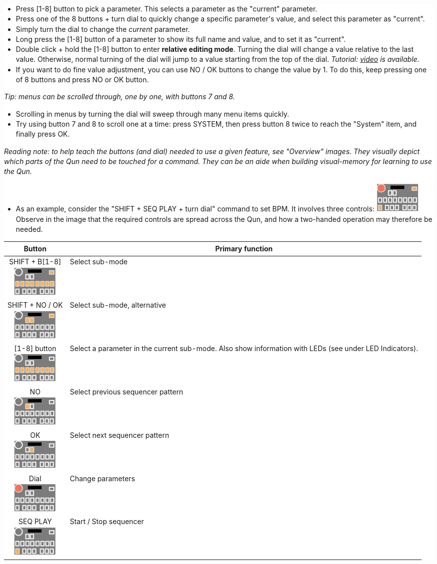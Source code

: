 * Press [1-8] button to pick a parameter. This selects a parameter as the "current" parameter.
* Press one of the 8 buttons + turn dial to quickly change a specific parameter's value, and select this parameter as "current".
* Simply turn the dial to change the _current_ parameter.
* Long press the [1-8] button of a parameter to show its full name and value, and to set it as "current".
* Double click + hold the [1-8] button to enter **relative editing mode**. Turning the dial will change a value relative to the last value. Otherwise, normal turning of the dial will jump to a value starting from the top of the dial. _Tutorial: [video](https://youtu.be/6uP1LoAZ9nE?t=11) is available._
* If you want to do fine value adjustment, you can use NO / OK buttons to change the value by 1. To do this, keep pressing one of 8 buttons and press NO or OK button.

_Tip: menus can be scrolled through, one by one, with buttons 7 and 8._

* Scrolling in menus by turning the dial will sweep through many menu items quickly.
* Try using button 7 and 8 to scroll one at a time: press SYSTEM, then press button 8 twice to reach the "System" item, and finally press OK.

_Reading note: to help teach the buttons (and dial) needed to use a given feature, see "Overview" images. They visually depict which parts of the Qun need to be touched for a command. They can be an aide when building visual-memory for learning to use the Qun._

* As an example, consider the "SHIFT + SEQ PLAY + turn dial" command to set BPM. It involves three controls: ![](./manual_images/but/s_splay_d.png) Observe in the image that the required controls are spread across the Qun, and how a two-handed operation may therefore be needed.

Button | Primary function 
:------------: | -------------
SHIFT + B[1-8] <br> ![](manual_images/but/s_12345678.gif) | Select sub-mode | 
SHIFT + NO / OK<br> ![](manual_images/but/s_n_o.gif) | Select sub-mode, alternative | 
[1-8] button <br> ![](manual_images/but/12345678.gif) | Select a parameter in the current sub-mode. Also show information with LEDs (see under LED Indicators).
NO <br> ![](manual_images/but/n.gif) | Select previous sequencer pattern
OK <br> ![](manual_images/but/o.gif) | Select next sequencer pattern
Dial <br> ![](manual_images/but/d.gif) | Change parameters
SEQ PLAY <br> ![](manual_images/but/splay.gif) | Start / Stop sequencer
